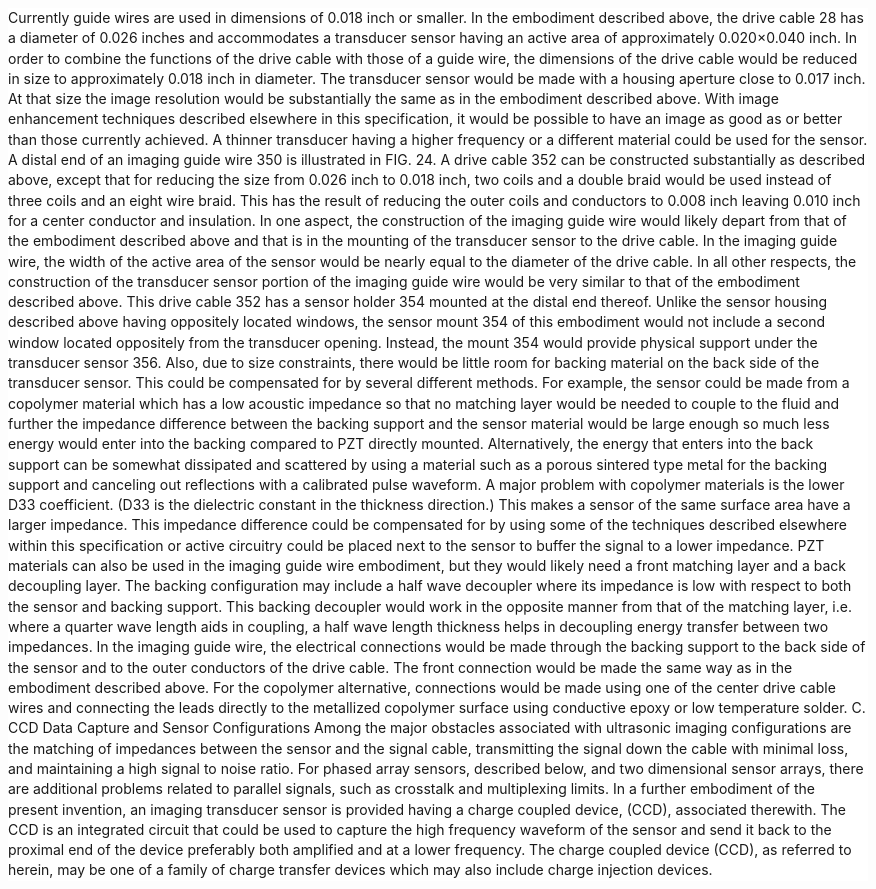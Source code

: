 Currently guide wires are used in dimensions of 0.018 inch or smaller. In the embodiment described above, the drive cable 28 has a diameter of 0.026 inches and accommodates a transducer sensor having an active area of approximately 0.020×0.040 inch. In order to combine the functions of the drive cable with those of a guide wire, the dimensions of the drive cable would be reduced in size to approximately 0.018 inch in diameter. The transducer sensor would be made with a housing aperture close to 0.017 inch. At that size the image resolution would be substantially the same as in the embodiment described above. With image enhancement techniques described elsewhere in this specification, it would be possible to have an image as good as or better than those currently achieved. A thinner transducer having a higher frequency or a different material could be used for the sensor.
A distal end of an imaging guide wire 350 is illustrated in FIG. 24. A drive cable 352 can be constructed substantially as described above, except that for reducing the size from 0.026 inch to 0.018 inch, two coils and a double braid would be used instead of three coils and an eight wire braid. This has the result of reducing the outer coils and conductors to 0.008 inch leaving 0.010 inch for a center conductor and insulation.
In one aspect, the construction of the imaging guide wire would likely depart from that of the embodiment described above and that is in the mounting of the transducer sensor to the drive cable. In the imaging guide wire, the width of the active area of the sensor would be nearly equal to the diameter of the drive cable. In all other respects, the construction of the transducer sensor portion of the imaging guide wire would be very similar to that of the embodiment described above. This drive cable 352 has a sensor holder 354 mounted at the distal end thereof. Unlike the sensor housing described above having oppositely located windows, the sensor mount 354 of this embodiment would not include a second window located oppositely from the transducer opening. Instead, the mount 354 would provide physical support under the transducer sensor 356. Also, due to size constraints, there would be little room for backing material on the back side of the transducer sensor. This could be compensated for by several different methods. For example, the sensor could be made from a copolymer material which has a low acoustic impedance so that no matching layer would be needed to couple to the fluid and further the impedance difference between the backing support and the sensor material would be large enough so much less energy would enter into the backing compared to PZT directly mounted. Alternatively, the energy that enters into the back support can be somewhat dissipated and scattered by using a material such as a porous sintered type metal for the backing support and canceling out reflections with a calibrated pulse waveform. A major problem with copolymer materials is the lower D33 coefficient. (D33 is the dielectric constant in the thickness direction.) This makes a sensor of the same surface area have a larger impedance. This impedance difference could be compensated for by using some of the techniques described elsewhere within this specification or active circuitry could be placed next to the sensor to buffer the signal to a lower impedance.
PZT materials can also be used in the imaging guide wire embodiment, but they would likely need a front matching layer and a back decoupling layer. The backing configuration may include a half wave decoupler where its impedance is low with respect to both the sensor and backing support. This backing decoupler would work in the opposite manner from that of the matching layer, i.e. where a quarter wave length aids in coupling, a half wave length thickness helps in decoupling energy transfer between two impedances.
In the imaging guide wire, the electrical connections would be made through the backing support to the back side of the sensor and to the outer conductors of the drive cable. The front connection would be made the same way as in the embodiment described above. For the copolymer alternative, connections would be made using one of the center drive cable wires and connecting the leads directly to the metallized copolymer surface using conductive epoxy or low temperature solder.
C. CCD Data Capture and Sensor Configurations
Among the major obstacles associated with ultrasonic imaging configurations are the matching of impedances between the sensor and the signal cable, transmitting the signal down the cable with minimal loss, and maintaining a high signal to noise ratio. For phased array sensors, described below, and two dimensional sensor arrays, there are additional problems related to parallel signals, such as crosstalk and multiplexing limits.
In a further embodiment of the present invention, an imaging transducer sensor is provided having a charge coupled device, (CCD), associated therewith. The CCD is an integrated circuit that could be used to capture the high frequency waveform of the sensor and send it back to the proximal end of the device preferably both amplified and at a lower frequency. The charge coupled device (CCD), as referred to herein, may be one of a family of charge transfer devices which may also include charge injection devices.